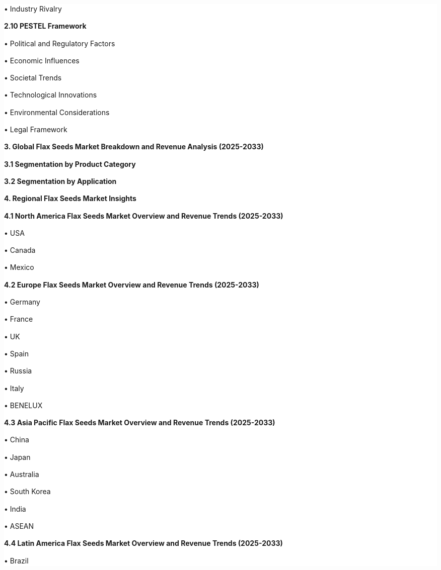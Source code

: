 • Industry Rivalry

<strong>2.10 PESTEL Framework</strong>

• Political and Regulatory Factors

• Economic Influences

• Societal Trends

• Technological Innovations

• Environmental Considerations

• Legal Framework

<strong>3. Global Flax Seeds Market Breakdown and Revenue Analysis (2025-2033)</strong>

<strong>3.1 Segmentation by Product Category</strong>

<strong>3.2 Segmentation by Application</strong>

<strong>4. Regional Flax Seeds Market Insights</strong>

<strong>4.1 North America Flax Seeds Market Overview and Revenue Trends (2025-2033)</strong>

• USA

• Canada

• Mexico

<strong>4.2 Europe Flax Seeds Market Overview and Revenue Trends (2025-2033)</strong>

• Germany

• France

• UK

• Spain

• Russia

• Italy

• BENELUX

<strong>4.3 Asia Pacific Flax Seeds Market Overview and Revenue Trends (2025-2033)</strong>

• China

• Japan

• Australia

• South Korea

• India

• ASEAN

<strong>4.4 Latin America Flax Seeds Market Overview and Revenue Trends (2025-2033)</strong>

• Brazil
